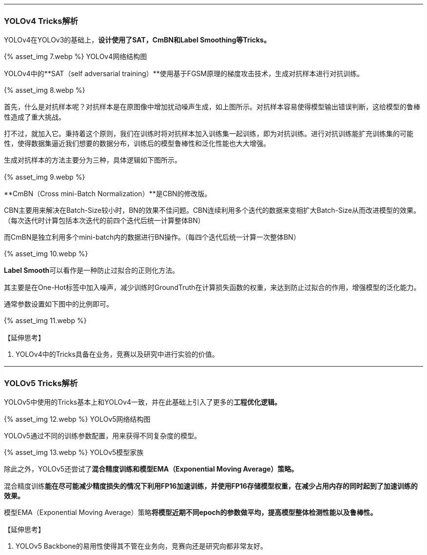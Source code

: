 ***

### YOLOv4 Tricks解析

YOLOv4在YOLOv3的基础上，**设计使用了SAT，CmBN和Label Smoothing等Tricks。**

{% asset_img 7.webp %}
YOLOv4网络结构图

YOLOv4中的**SAT（self adversarial training）**使用基于FGSM原理的梯度攻击技术，生成对抗样本进行对抗训练。

{% asset_img 8.webp %}

首先，什么是对抗样本呢？对抗样本是在原图像中增加扰动噪声生成，如上图所示。对抗样本容易使得模型输出错误判断，这给模型的鲁棒性造成了重大挑战。

打不过，就加入它。秉持着这个原则，我们在训练时将对抗样本加入训练集一起训练，即为对抗训练。进行对抗训练能扩充训练集的可能性，使得数据集逼近我们想要的数据分布，训练后的模型鲁棒性和泛化性能也大大增强。

生成对抗样本的方法主要分为三种，具体逻辑如下图所示。

{% asset_img 9.webp %}

**CmBN（Cross mini-Batch Normalization）**是CBN的修改版。

CBN主要用来解决在Batch-Size较小时，BN的效果不佳问题。CBN连续利用多个迭代的数据来变相扩大Batch-Size从而改进模型的效果。（每次迭代时计算包括本次迭代的前四个迭代后统一计算整体BN）

而CmBN是独立利用多个mini-batch内的数据进行BN操作。（每四个迭代后统一计算一次整体BN）

{% asset_img 10.webp %}

**Label Smooth**可以看作是一种防止过拟合的正则化方法。

其主要是在One-Hot标签中加入噪声，减少训练时GroundTruth在计算损失函数的权重，来达到防止过拟合的作用，增强模型的泛化能力。

通常参数设置如下图中的比例即可。

{% asset_img 11.webp %}

【延伸思考】
1. YOLOv4中的Tricks具备在业务，竞赛以及研究中进行实验的价值。

***

### YOLOv5 Tricks解析

YOLOv5中使用的Tricks基本上和YOLOv4一致，并在此基础上引入了更多的**工程优化逻辑。**

{% asset_img 12.webp %}
YOLOv5网络结构图

YOLOv5通过不同的训练参数配置，用来获得不同复杂度的模型。

{% asset_img 13.webp %}
YOLOv5模型家族

除此之外，YOLOv5还尝试了**混合精度训练和模型EMA（Exponential Moving Average）策略。**

混合精度训练**能在尽可能减少精度损失的情况下利用FP16加速训练，并使用FP16存储模型权重，在减少占用内存的同时起到了加速训练的效果。**

模型EMA（Exponential Moving Average）策略**将模型近期不同epoch的参数做平均，提高模型整体检测性能以及鲁棒性。**

【延伸思考】
1. YOLOv5 Backbone的易用性使得其不管在业务向，竞赛向还是研究向都非常友好。
